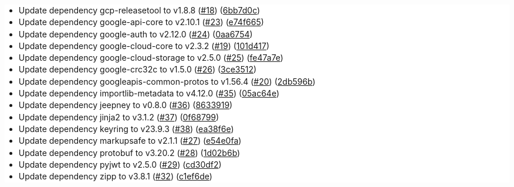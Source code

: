* Update dependency gcp-releasetool to v1.8.8 ([#18](https://github.com/googleapis/java-beyondcorp-appconnectors/issues/18)) ([6bb7d0c](https://github.com/googleapis/java-beyondcorp-appconnectors/commit/6bb7d0c65da5589760f6938f0b201a0c598daebf))
* Update dependency google-api-core to v2.10.1 ([#23](https://github.com/googleapis/java-beyondcorp-appconnectors/issues/23)) ([e74f665](https://github.com/googleapis/java-beyondcorp-appconnectors/commit/e74f665ad742d2b88bb49a74e44abeebe24c0060))
* Update dependency google-auth to v2.12.0 ([#24](https://github.com/googleapis/java-beyondcorp-appconnectors/issues/24)) ([0aa6754](https://github.com/googleapis/java-beyondcorp-appconnectors/commit/0aa6754a350a0de12efa180dc076a64ace6dd04b))
* Update dependency google-cloud-core to v2.3.2 ([#19](https://github.com/googleapis/java-beyondcorp-appconnectors/issues/19)) ([101d417](https://github.com/googleapis/java-beyondcorp-appconnectors/commit/101d41751efe944b6013061b898fba5183537121))
* Update dependency google-cloud-storage to v2.5.0 ([#25](https://github.com/googleapis/java-beyondcorp-appconnectors/issues/25)) ([fe47a7e](https://github.com/googleapis/java-beyondcorp-appconnectors/commit/fe47a7e63e9d7259e9b2d9040543b2bb84b8e10e))
* Update dependency google-crc32c to v1.5.0 ([#26](https://github.com/googleapis/java-beyondcorp-appconnectors/issues/26)) ([3ce3512](https://github.com/googleapis/java-beyondcorp-appconnectors/commit/3ce3512e878571d598a1794c22d338901fb4ff3d))
* Update dependency googleapis-common-protos to v1.56.4 ([#20](https://github.com/googleapis/java-beyondcorp-appconnectors/issues/20)) ([2db596b](https://github.com/googleapis/java-beyondcorp-appconnectors/commit/2db596b115287f605a858d94d2a025332e83cca0))
* Update dependency importlib-metadata to v4.12.0 ([#35](https://github.com/googleapis/java-beyondcorp-appconnectors/issues/35)) ([05ac64e](https://github.com/googleapis/java-beyondcorp-appconnectors/commit/05ac64e1abb9bffd4d7a4e27ea061d26b51af02a))
* Update dependency jeepney to v0.8.0 ([#36](https://github.com/googleapis/java-beyondcorp-appconnectors/issues/36)) ([8633919](https://github.com/googleapis/java-beyondcorp-appconnectors/commit/8633919ee34be8e056ba0b2d7347eef2b1dff07d))
* Update dependency jinja2 to v3.1.2 ([#37](https://github.com/googleapis/java-beyondcorp-appconnectors/issues/37)) ([0f68799](https://github.com/googleapis/java-beyondcorp-appconnectors/commit/0f68799fa26b4368f35c42fc37839342a135edec))
* Update dependency keyring to v23.9.3 ([#38](https://github.com/googleapis/java-beyondcorp-appconnectors/issues/38)) ([ea38f6e](https://github.com/googleapis/java-beyondcorp-appconnectors/commit/ea38f6e60971a2efd838a39c460b1f6116482eb2))
* Update dependency markupsafe to v2.1.1 ([#27](https://github.com/googleapis/java-beyondcorp-appconnectors/issues/27)) ([e54e0fa](https://github.com/googleapis/java-beyondcorp-appconnectors/commit/e54e0fafa52c9d16f4dd38e56672749b71390c0f))
* Update dependency protobuf to v3.20.2 ([#28](https://github.com/googleapis/java-beyondcorp-appconnectors/issues/28)) ([1d02b6b](https://github.com/googleapis/java-beyondcorp-appconnectors/commit/1d02b6bd92bd78421a1e3d7690a8f2862ab7b29e))
* Update dependency pyjwt to v2.5.0 ([#29](https://github.com/googleapis/java-beyondcorp-appconnectors/issues/29)) ([cd30df2](https://github.com/googleapis/java-beyondcorp-appconnectors/commit/cd30df291f4c8df6548f1489984efdfd874a15dc))
* Update dependency zipp to v3.8.1 ([#32](https://github.com/googleapis/java-beyondcorp-appconnectors/issues/32)) ([c1ef6de](https://github.com/googleapis/java-beyondcorp-appconnectors/commit/c1ef6de825fb8b15681df269635e250970d1544b))
